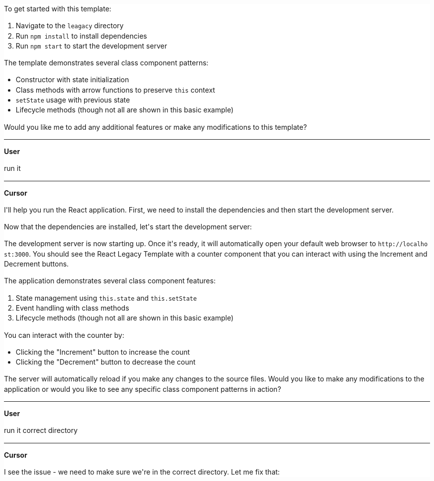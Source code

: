 To get started with this template:

1. Navigate to the `leagacy` directory
2. Run `npm install` to install dependencies
3. Run `npm start` to start the development server

The template demonstrates several class component patterns:
- Constructor with state initialization
- Class methods with arrow functions to preserve `this` context
- `setState` usage with previous state
- Lifecycle methods (though not all are shown in this basic example)

Would you like me to add any additional features or make any modifications to this template?

---

**User**

run it 

---

**Cursor**

I'll help you run the React application. First, we need to install the dependencies and then start the development server.


Now that the dependencies are installed, let's start the development server:


The development server is now starting up. Once it's ready, it will automatically open your default web browser to `http://localhost:3000`. You should see the React Legacy Template with a counter component that you can interact with using the Increment and Decrement buttons.

The application demonstrates several class component features:
1. State management using `this.state` and `this.setState`
2. Event handling with class methods
3. Lifecycle methods (though not all are shown in this basic example)

You can interact with the counter by:
- Clicking the "Increment" button to increase the count
- Clicking the "Decrement" button to decrease the count

The server will automatically reload if you make any changes to the source files. Would you like to make any modifications to the application or would you like to see any specific class component patterns in action?

---

**User**

run it correct directory

---

**Cursor**

I see the issue - we need to make sure we're in the correct directory. Let me fix that:


